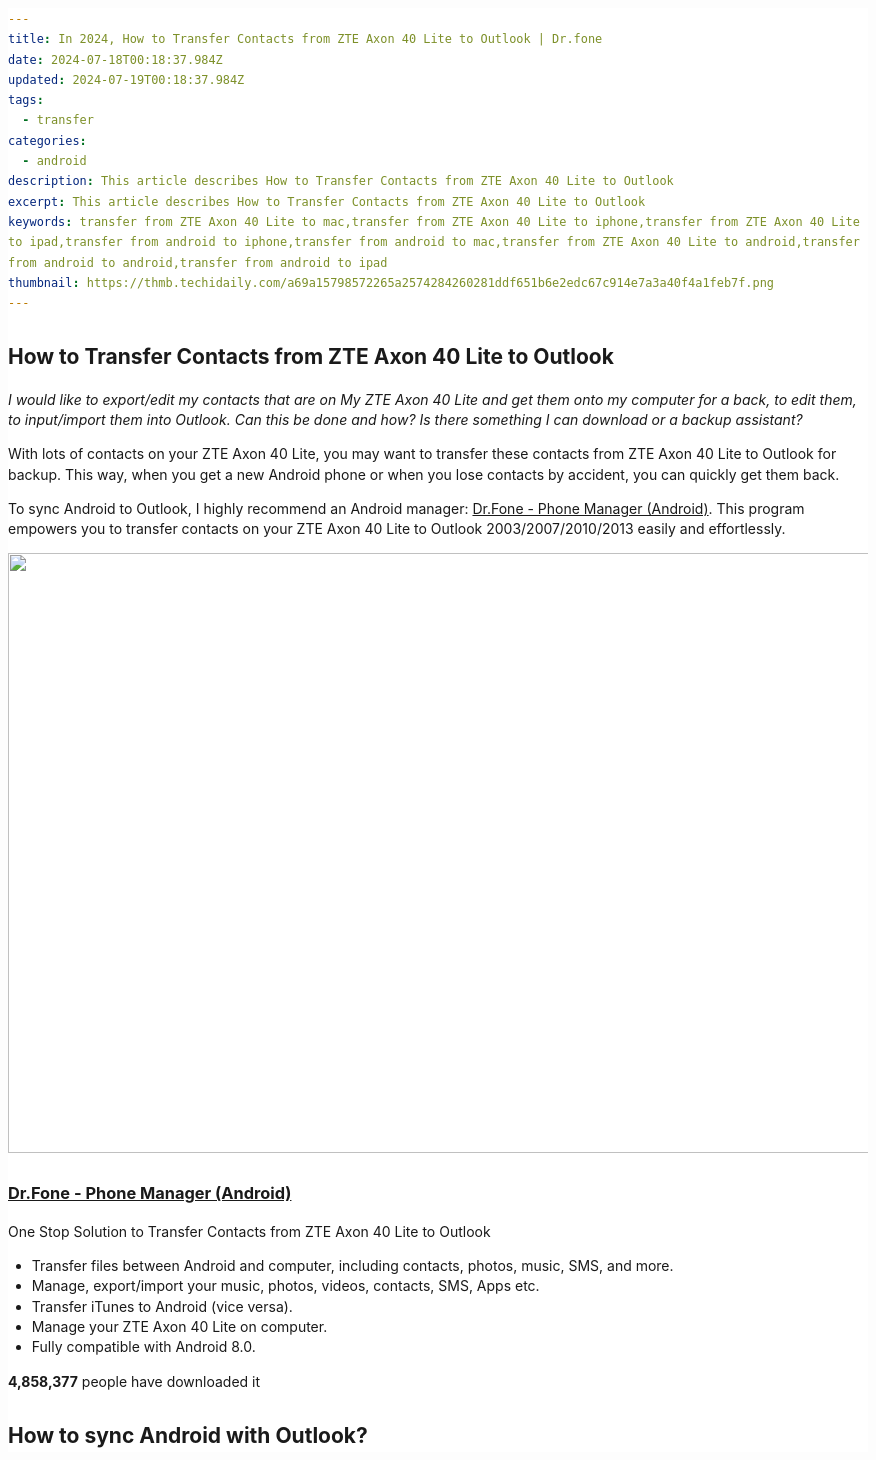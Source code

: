```yaml
---
title: In 2024, How to Transfer Contacts from ZTE Axon 40 Lite to Outlook | Dr.fone
date: 2024-07-18T00:18:37.984Z
updated: 2024-07-19T00:18:37.984Z
tags: 
  - transfer
categories:
  - android
description: This article describes How to Transfer Contacts from ZTE Axon 40 Lite to Outlook
excerpt: This article describes How to Transfer Contacts from ZTE Axon 40 Lite to Outlook
keywords: transfer from ZTE Axon 40 Lite to mac,transfer from ZTE Axon 40 Lite to iphone,transfer from ZTE Axon 40 Lite to ipad,transfer from android to iphone,transfer from android to mac,transfer from ZTE Axon 40 Lite to android,transfer from android to android,transfer from android to ipad
thumbnail: https://thmb.techidaily.com/a69a15798572265a2574284260281ddf651b6e2edc67c914e7a3a40f4a1feb7f.png
---
```


## How to Transfer Contacts from ZTE Axon 40 Lite to Outlook

_I would like to export/edit my contacts that are on My ZTE Axon 40 Lite and get them onto my computer for a back, to edit them, to input/import them into Outlook. Can this be done and how? Is there something I can download or a backup assistant?_

With lots of contacts on your ZTE Axon 40 Lite, you may want to transfer these contacts from ZTE Axon 40 Lite to Outlook for backup. This way, when you get a new Android phone or when you lose contacts by accident, you can quickly get them back.

To sync Android to Outlook, I highly recommend an Android manager: [Dr.Fone - Phone Manager (Android)](https://drfone.wondershare.com/android-transfer.html). This program empowers you to transfer contacts on your ZTE Axon 40 Lite to Outlook 2003/2007/2010/2013 easily and effortlessly.




<a href="https://appsumo.8odi.net/c/5597632/2068411/7443" target="_top" id="2068411"><img src="//a.impactradius-go.com/display-ad/7443-2068411" border="0" alt="" width="1200" height="600"/></a><img height="0" width="0" src="https://appsumo.8odi.net/i/5597632/2068411/7443" style="position:absolute;visibility:hidden;" border="0" />

### [Dr.Fone - Phone Manager (Android)](https://drfone.wondershare.com/android-transfer.html "iphone transfer")

One Stop Solution to Transfer Contacts from ZTE Axon 40 Lite to Outlook

- Transfer files between Android and computer, including contacts, photos, music, SMS, and more.
- Manage, export/import your music, photos, videos, contacts, SMS, Apps etc.
- Transfer iTunes to Android (vice versa).
- Manage your ZTE Axon 40 Lite on computer.
- Fully compatible with Android 8.0.

**4,858,377** people have downloaded it

## How to sync Android with Outlook?
